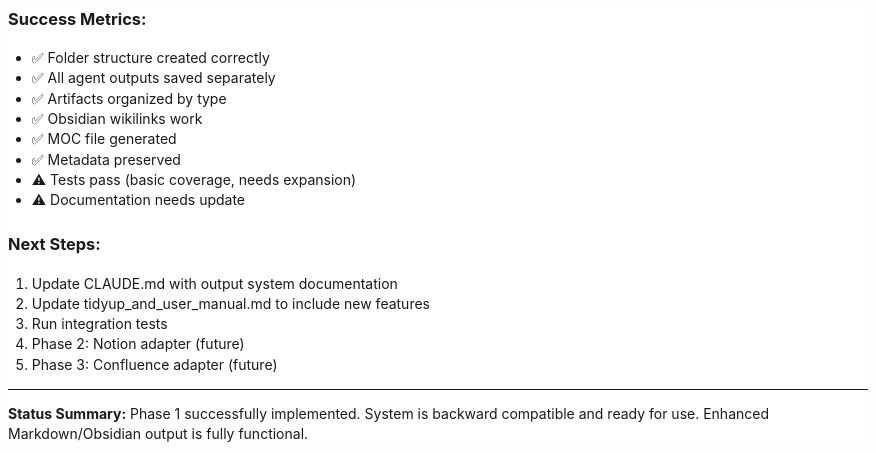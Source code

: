 ### Success Metrics:
- ✅ Folder structure created correctly
- ✅ All agent outputs saved separately
- ✅ Artifacts organized by type
- ✅ Obsidian wikilinks work
- ✅ MOC file generated
- ✅ Metadata preserved
- ⚠️ Tests pass (basic coverage, needs expansion)
- ⚠️ Documentation needs update

### Next Steps:
1. Update CLAUDE.md with output system documentation
2. Update tidyup_and_user_manual.md to include new features
3. Run integration tests
4. Phase 2: Notion adapter (future)
5. Phase 3: Confluence adapter (future)

---

**Status Summary:** Phase 1 successfully implemented. System is backward compatible and ready for use. Enhanced Markdown/Obsidian output is fully functional.

